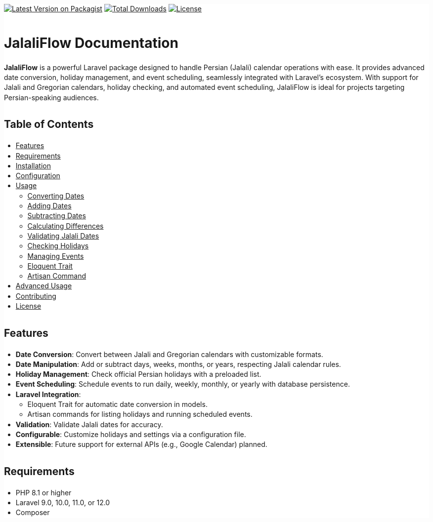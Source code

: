 [![Latest Version on Packagist](https://img.shields.io/packagist/v/picobaz/jalaliflow.svg?style=flat-square)](https://packagist.org/packages/picobaz/jalaliflow)
[![Total Downloads](https://img.shields.io/packagist/dt/picobaz/jalaliflow.svg?style=flat-square)](https://packagist.org/packages/picobaz/jalaliflow)
[![License](https://img.shields.io/packagist/l/picobaz/jalaliflow.svg?style=flat-square)](https://packagist.org/packages/picobaz/jalaliflow)
# JalaliFlow Documentation

**JalaliFlow** is a powerful Laravel package designed to handle Persian (Jalali) calendar operations with ease. It provides advanced date conversion, holiday management, and event scheduling, seamlessly integrated with Laravel’s ecosystem. With support for Jalali and Gregorian calendars, holiday checking, and automated event scheduling, JalaliFlow is ideal for projects targeting Persian-speaking audiences.

## Table of Contents
- [Features](#features)
- [Requirements](#requirements)
- [Installation](#installation)
- [Configuration](#configuration)
- [Usage](#usage)
    - [Converting Dates](#converting-dates)
    - [Adding Dates](#adding-dates)
    - [Subtracting Dates](#subtracting-dates)
    - [Calculating Differences](#calculating-differences)
    - [Validating Jalali Dates](#validating-jalali-dates)
    - [Checking Holidays](#checking-holidays)
    - [Managing Events](#managing-events)
    - [Eloquent Trait](#eloquent-trait)
    - [Artisan Command](#artisan-command)
- [Advanced Usage](#advanced-usage)
- [Contributing](#contributing)
- [License](#license)

## Features
- **Date Conversion**: Convert between Jalali and Gregorian calendars with customizable formats.
- **Date Manipulation**: Add or subtract days, weeks, months, or years, respecting Jalali calendar rules.
- **Holiday Management**: Check official Persian holidays with a preloaded list.
- **Event Scheduling**: Schedule events to run daily, weekly, monthly, or yearly with database persistence.
- **Laravel Integration**:
    - Eloquent Trait for automatic date conversion in models.
    - Artisan commands for listing holidays and running scheduled events.
- **Validation**: Validate Jalali dates for accuracy.
- **Configurable**: Customize holidays and settings via a configuration file.
- **Extensible**: Future support for external APIs (e.g., Google Calendar) planned.

## Requirements
- PHP 8.1 or higher
- Laravel 9.0, 10.0, 11.0, or 12.0
- Composer
